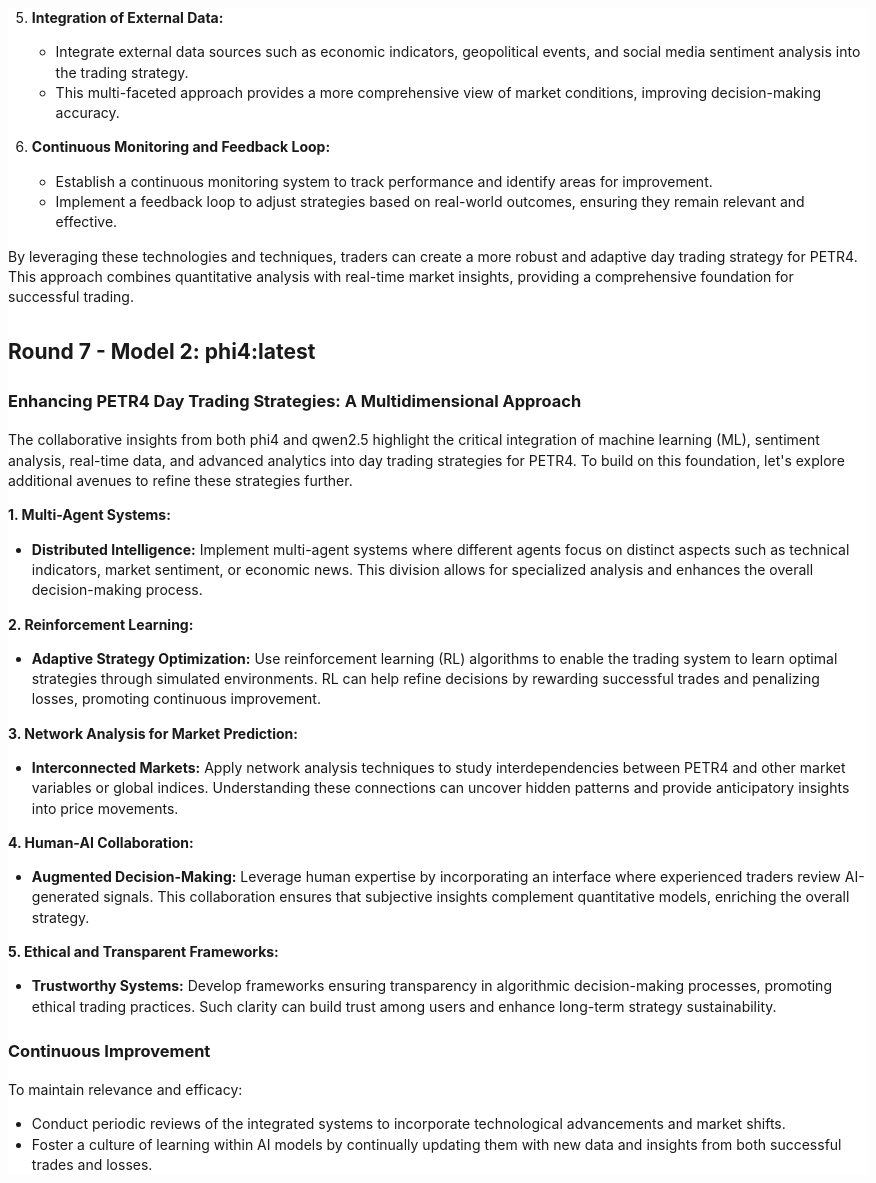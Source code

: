 5. **Integration of External Data:**
   - Integrate external data sources such as economic indicators, geopolitical events, and social media sentiment analysis into the trading strategy.
   - This multi-faceted approach provides a more comprehensive view of market conditions, improving decision-making accuracy.

6. **Continuous Monitoring and Feedback Loop:**
   - Establish a continuous monitoring system to track performance and identify areas for improvement.
   - Implement a feedback loop to adjust strategies based on real-world outcomes, ensuring they remain relevant and effective.

By leveraging these technologies and techniques, traders can create a more robust and adaptive day trading strategy for PETR4. This approach combines quantitative analysis with real-time market insights, providing a comprehensive foundation for successful trading.

## Round 7 - Model 2: phi4:latest

### Enhancing PETR4 Day Trading Strategies: A Multidimensional Approach

The collaborative insights from both phi4 and qwen2.5 highlight the critical integration of machine learning (ML), sentiment analysis, real-time data, and advanced analytics into day trading strategies for PETR4. To build on this foundation, let's explore additional avenues to refine these strategies further.

**1. Multi-Agent Systems:**
- **Distributed Intelligence:** Implement multi-agent systems where different agents focus on distinct aspects such as technical indicators, market sentiment, or economic news. This division allows for specialized analysis and enhances the overall decision-making process.
  
**2. Reinforcement Learning:**
- **Adaptive Strategy Optimization:** Use reinforcement learning (RL) algorithms to enable the trading system to learn optimal strategies through simulated environments. RL can help refine decisions by rewarding successful trades and penalizing losses, promoting continuous improvement.

**3. Network Analysis for Market Prediction:**
- **Interconnected Markets:** Apply network analysis techniques to study interdependencies between PETR4 and other market variables or global indices. Understanding these connections can uncover hidden patterns and provide anticipatory insights into price movements.

**4. Human-AI Collaboration:**
- **Augmented Decision-Making:** Leverage human expertise by incorporating an interface where experienced traders review AI-generated signals. This collaboration ensures that subjective insights complement quantitative models, enriching the overall strategy.

**5. Ethical and Transparent Frameworks:**
- **Trustworthy Systems:** Develop frameworks ensuring transparency in algorithmic decision-making processes, promoting ethical trading practices. Such clarity can build trust among users and enhance long-term strategy sustainability.

### Continuous Improvement

To maintain relevance and efficacy:
- Conduct periodic reviews of the integrated systems to incorporate technological advancements and market shifts.
- Foster a culture of learning within AI models by continually updating them with new data and insights from both successful trades and losses.
